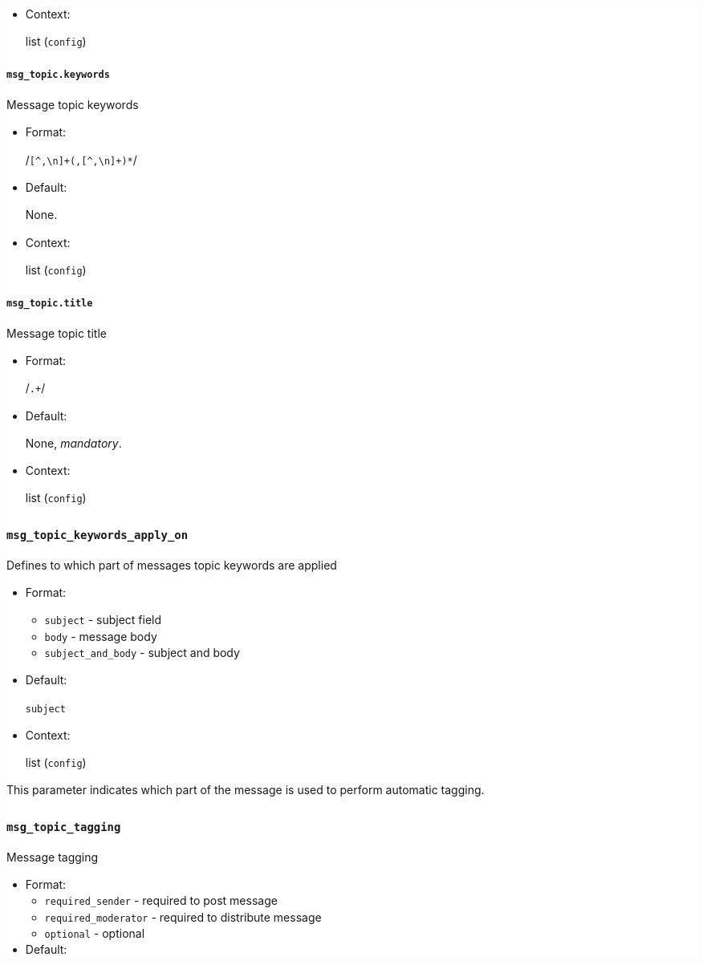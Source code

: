 - Context:

    list (`config`)

#### `msg_topic.keywords`

Message topic keywords

- Format:

    /`[^,\n]+(,[^,\n]+)*`/

- Default:

    None.

- Context:

    list (`config`)

#### `msg_topic.title`

Message topic title

- Format:

    /`.+`/

- Default:

    None, _mandatory_.

- Context:

    list (`config`)

### `msg_topic_keywords_apply_on`

Defines to which part of messages topic keywords are applied

- Format:
    - `subject` - subject field
    - `body` - message body
    - `subject_and_body` - subject and body
- Default:

    `subject`

- Context:

    list (`config`)

This parameter indicates which part of the message is used to perform automatic tagging.

### `msg_topic_tagging`

Message tagging

- Format:
    - `required_sender` - required to post message
    - `required_moderator` - required to distribute message
    - `optional` - optional
- Default:
